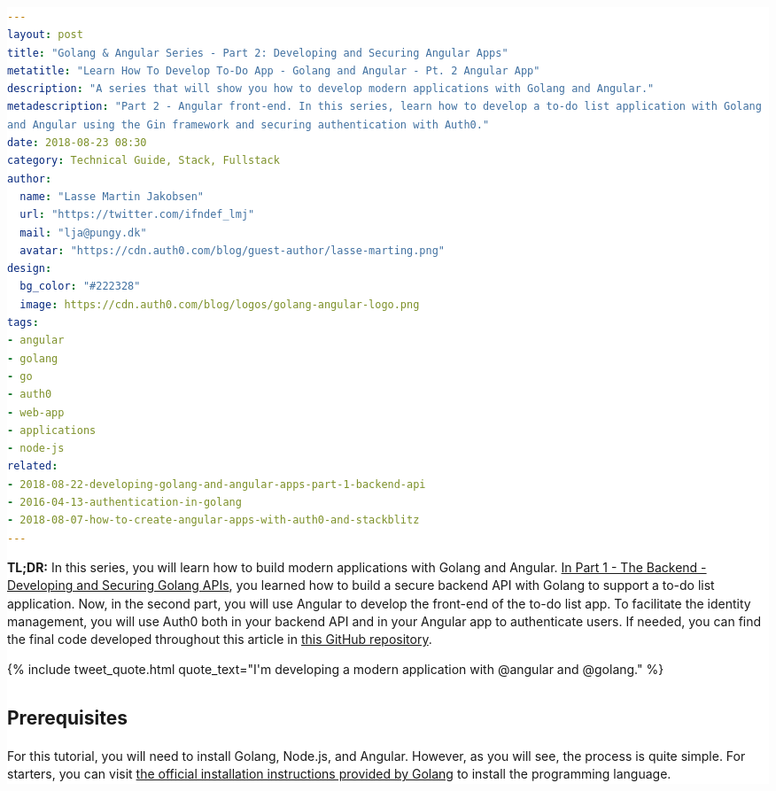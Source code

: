 ```yaml
---
layout: post
title: "Golang & Angular Series - Part 2: Developing and Securing Angular Apps"
metatitle: "Learn How To Develop To-Do App - Golang and Angular - Pt. 2 Angular App"
description: "A series that will show you how to develop modern applications with Golang and Angular."
metadescription: "Part 2 - Angular front-end. In this series, learn how to develop a to-do list application with Golang and Angular using the Gin framework and securing authentication with Auth0."
date: 2018-08-23 08:30
category: Technical Guide, Stack, Fullstack
author:
  name: "Lasse Martin Jakobsen"
  url: "https://twitter.com/ifndef_lmj"
  mail: "lja@pungy.dk"
  avatar: "https://cdn.auth0.com/blog/guest-author/lasse-marting.png"
design:
  bg_color: "#222328"
  image: https://cdn.auth0.com/blog/logos/golang-angular-logo.png 
tags:
- angular
- golang
- go
- auth0
- web-app
- applications
- node-js
related:
- 2018-08-22-developing-golang-and-angular-apps-part-1-backend-api
- 2016-04-13-authentication-in-golang
- 2018-08-07-how-to-create-angular-apps-with-auth0-and-stackblitz
---
```


**TL;DR:** In this series, you will learn how to build modern applications with Golang and Angular. [In Part 1 - The Backend - Developing and Securing Golang APIs](https://auth0.com/blog/developing-golang-and-angular-apps-part-1-backend-api/), you learned how to build a secure backend API with Golang to support a to-do list application. Now, in the second part, you will use Angular to develop the front-end of the to-do list app. To facilitate the identity management, you will use Auth0 both in your backend API and in your Angular app to authenticate users. If needed, you can find the final code developed throughout this article in [this GitHub repository](https://github.com/auth0-blog/golang-angular-2).

{% include tweet_quote.html quote_text="I'm developing a modern application with @angular and @golang." %}

## Prerequisites

For this tutorial, you will need to install Golang, Node.js, and Angular. However, as you will see, the process is quite simple. For starters, you can visit [the official installation instructions provided by Golang](https://golang.org/doc/install) to install the programming language.

